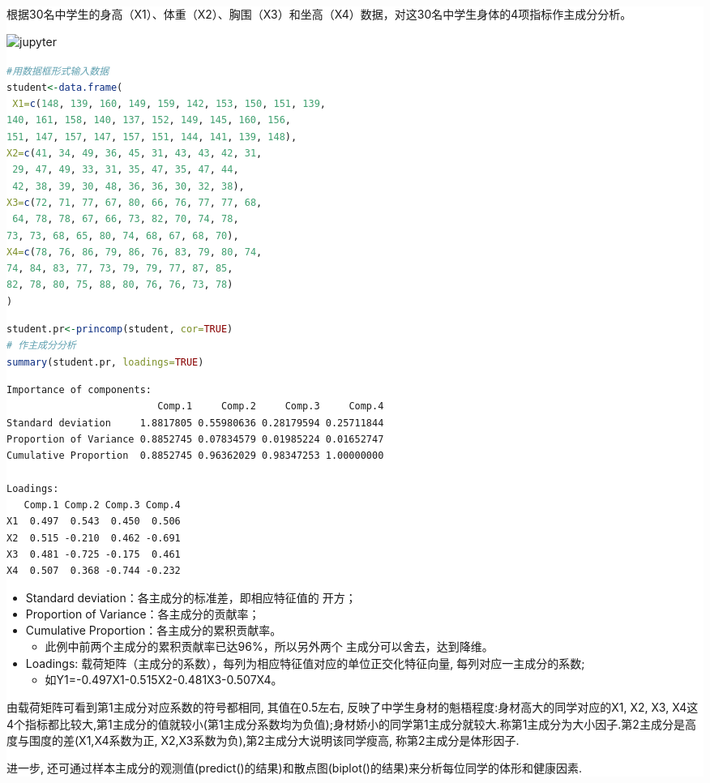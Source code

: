 根据30名中学生的身高（X1）、体重（X2）、胸围（X3）和坐高（X4）数据，对这30名中学生身体的4项指标作主成分分析。

![jupyter](https://cdn.jsdelivr.net/gh/ChangQingAAS/for_picgo/img/20220118150323.png)


```R
#用数据框形式输入数据
student<-data.frame(
 X1=c(148, 139, 160, 149, 159, 142, 153, 150, 151, 139, 
140, 161, 158, 140, 137, 152, 149, 145, 160, 156, 
151, 147, 157, 147, 157, 151, 144, 141, 139, 148), 
X2=c(41, 34, 49, 36, 45, 31, 43, 43, 42, 31, 
 29, 47, 49, 33, 31, 35, 47, 35, 47, 44,
 42, 38, 39, 30, 48, 36, 36, 30, 32, 38),
X3=c(72, 71, 77, 67, 80, 66, 76, 77, 77, 68, 
 64, 78, 78, 67, 66, 73, 82, 70, 74, 78, 
73, 73, 68, 65, 80, 74, 68, 67, 68, 70),
X4=c(78, 76, 86, 79, 86, 76, 83, 79, 80, 74, 
74, 84, 83, 77, 73, 79, 79, 77, 87, 85, 
82, 78, 80, 75, 88, 80, 76, 76, 73, 78)
)

```


```R
student.pr<-princomp(student, cor=TRUE)
# 作主成分分析
summary(student.pr, loadings=TRUE)
```


    Importance of components:
                              Comp.1     Comp.2     Comp.3     Comp.4
    Standard deviation     1.8817805 0.55980636 0.28179594 0.25711844
    Proportion of Variance 0.8852745 0.07834579 0.01985224 0.01652747
    Cumulative Proportion  0.8852745 0.96362029 0.98347253 1.00000000
    
    Loadings:
       Comp.1 Comp.2 Comp.3 Comp.4
    X1  0.497  0.543  0.450  0.506
    X2  0.515 -0.210  0.462 -0.691
    X3  0.481 -0.725 -0.175  0.461
    X4  0.507  0.368 -0.744 -0.232


- Standard deviation：各主成分的标准差，即相应特征值的 开方；
- Proportion of Variance：各主成分的贡献率；
- Cumulative Proportion：各主成分的累积贡献率。
  - 此例中前两个主成分的累积贡献率已达96%，所以另外两个 主成分可以舍去，达到降维。
- Loadings: 载荷矩阵（主成分的系数），每列为相应特征值对应的单位正交化特征向量, 每列对应一主成分的系数;
  - 如Y1=-0.497X1-0.515X2-0.481X3-0.507X4。

由载荷矩阵可看到第1主成分对应系数的符号都相同, 其值在0.5左右, 反映了中学生身材的魁梧程度:身材高大的同学对应的X1, X2, X3, X4这4个指标都比较大,第1主成分的值就较小(第1主成分系数均为负值);身材娇小的同学第1主成分就较大.称第1主成分为大小因子.第2主成分是高度与围度的差(X1,X4系数为正, X2,X3系数为负),第2主成分大说明该同学瘦高, 称第2主成分是体形因子.

进一步, 还可通过样本主成分的观测值(predict()的结果)和散点图(biplot()的结果)来分析每位同学的体形和健康因素.
